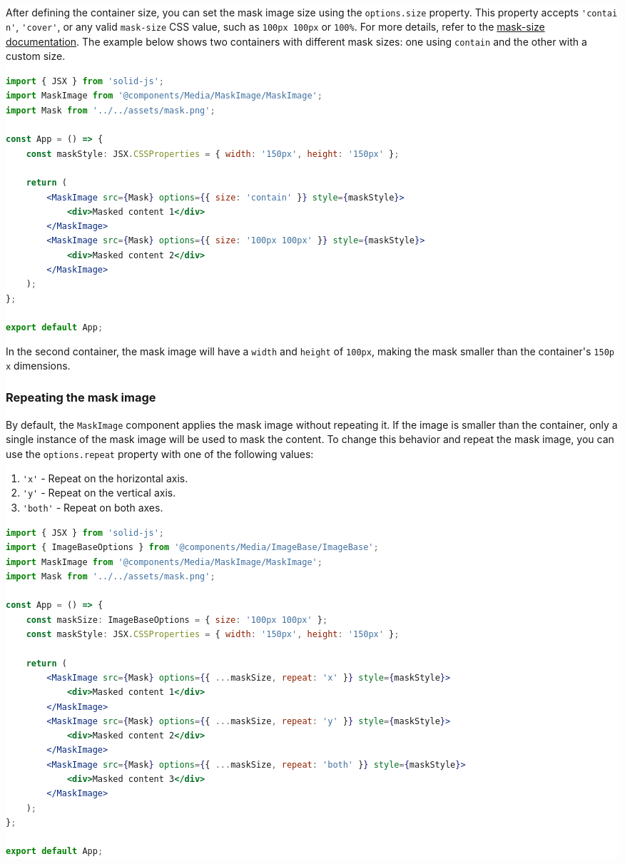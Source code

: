 After defining the container size, you can set the mask image size using the `options.size` property. This property accepts `'contain'`, `'cover'`, or any valid `mask-size` CSS value, such as `100px 100px` or `100%`. For more details, refer to the [mask-size documentation](https://developer.mozilla.org/en-US/docs/Web/CSS/mask-size). The example below shows two containers with different mask sizes: one using `contain` and the other with a custom size.

```jsx
import { JSX } from 'solid-js';
import MaskImage from '@components/Media/MaskImage/MaskImage';
import Mask from '../../assets/mask.png';

const App = () => {
    const maskStyle: JSX.CSSProperties = { width: '150px', height: '150px' };

    return (
        <MaskImage src={Mask} options={{ size: 'contain' }} style={maskStyle}>
            <div>Masked content 1</div>
        </MaskImage>
        <MaskImage src={Mask} options={{ size: '100px 100px' }} style={maskStyle}>
            <div>Masked content 2</div>
        </MaskImage>
    );
};

export default App;
```

In the second container, the mask image will have a `width` and `height` of `100px`, making the mask smaller than the container's `150px` dimensions.

### Repeating the mask image

By default, the `MaskImage` component applies the mask image without repeating it. If the image is smaller than the container, only a single instance of the mask image will be used to mask the content. To change this behavior and repeat the mask image, you can use the `options.repeat` property with one of the following values:

1. `'x'` - Repeat on the horizontal axis.
2. `'y'` - Repeat on the vertical axis.
3. `'both'` - Repeat on both axes.

```jsx
import { JSX } from 'solid-js';
import { ImageBaseOptions } from '@components/Media/ImageBase/ImageBase';
import MaskImage from '@components/Media/MaskImage/MaskImage';
import Mask from '../../assets/mask.png';

const App = () => {
    const maskSize: ImageBaseOptions = { size: '100px 100px' };
    const maskStyle: JSX.CSSProperties = { width: '150px', height: '150px' };

    return (
        <MaskImage src={Mask} options={{ ...maskSize, repeat: 'x' }} style={maskStyle}>
            <div>Masked content 1</div>
        </MaskImage>
        <MaskImage src={Mask} options={{ ...maskSize, repeat: 'y' }} style={maskStyle}>
            <div>Masked content 2</div>
        </MaskImage>
        <MaskImage src={Mask} options={{ ...maskSize, repeat: 'both' }} style={maskStyle}>
            <div>Masked content 3</div>
        </MaskImage>
    );
};

export default App;
```
